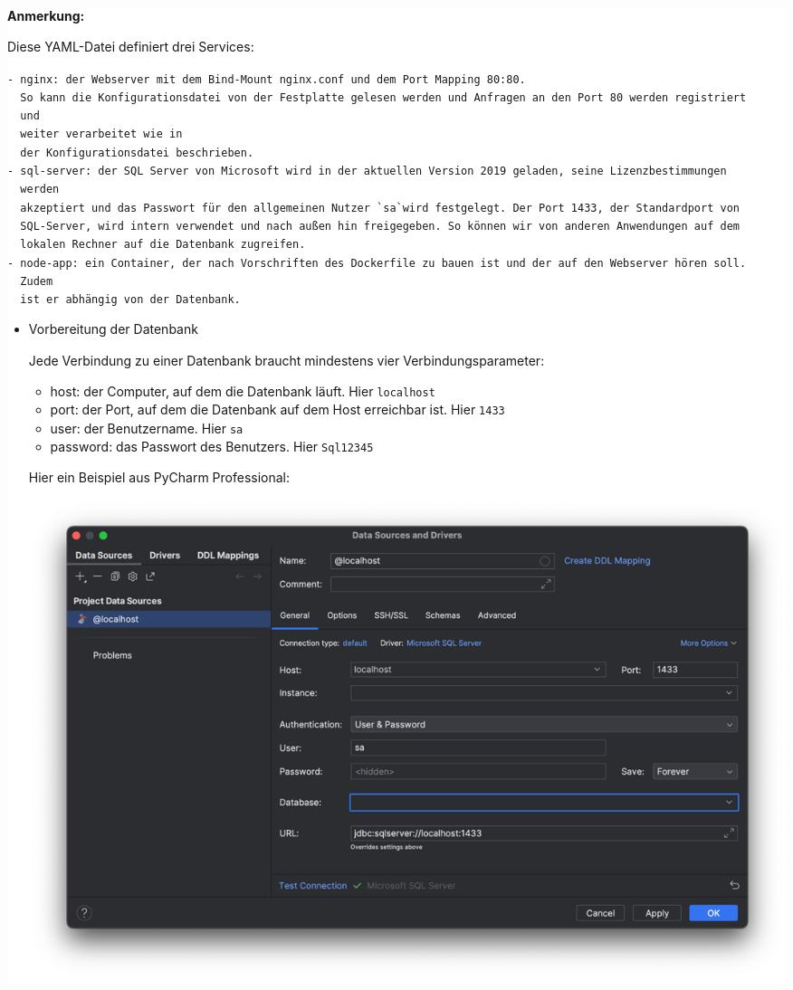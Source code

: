   **Anmerkung:**

  Diese YAML-Datei definiert drei Services:

    - nginx: der Webserver mit dem Bind-Mount nginx.conf und dem Port Mapping 80:80.
      So kann die Konfigurationsdatei von der Festplatte gelesen werden und Anfragen an den Port 80 werden registriert
      und
      weiter verarbeitet wie in
      der Konfigurationsdatei beschrieben.
    - sql-server: der SQL Server von Microsoft wird in der aktuellen Version 2019 geladen, seine Lizenzbestimmungen
      werden
      akzeptiert und das Passwort für den allgemeinen Nutzer `sa`wird festgelegt. Der Port 1433, der Standardport von
      SQL-Server, wird intern verwendet und nach außen hin freigegeben. So können wir von anderen Anwendungen auf dem
      lokalen Rechner auf die Datenbank zugreifen.
    - node-app: ein Container, der nach Vorschriften des Dockerfile zu bauen ist und der auf den Webserver hören soll.
      Zudem
      ist er abhängig von der Datenbank.

- Vorbereitung der Datenbank

  Jede Verbindung zu einer Datenbank braucht mindestens vier Verbindungsparameter:
    - host: der Computer, auf dem die Datenbank läuft. Hier `localhost`
    - port: der Port, auf dem die Datenbank auf dem Host erreichbar ist. Hier `1433`
    - user: der Benutzername. Hier `sa`
    - password: das Passwort des Benutzers. Hier `Sql12345`

  Hier ein Beispiel aus PyCharm Professional:

  ![img_8.png](img_8.png)
